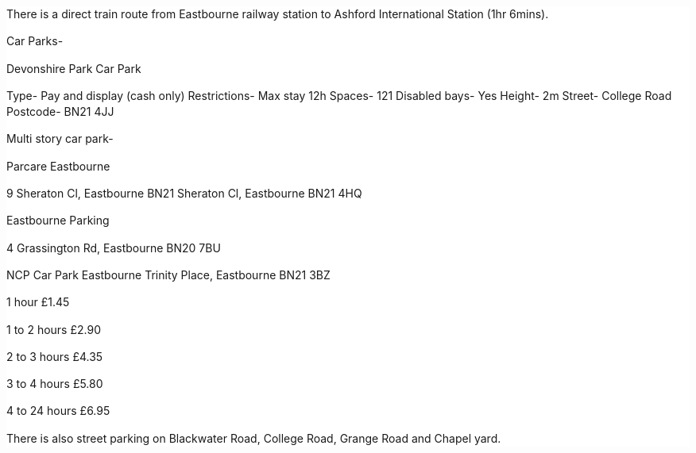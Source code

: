 
There is a direct train route
from Eastbourne railway station to Ashford International Station (1hr
6mins). 


Car Parks-


Devonshire Park Car Park


Type- Pay and display (cash only)
Restrictions- Max stay 12h
Spaces- 121
Disabled bays- Yes
Height- 2m
Street- College Road
Postcode- BN21 4JJ


Multi story car park-


Parcare Eastbourne


9 Sheraton Cl, Eastbourne BN21
Sheraton Cl, Eastbourne BN21 4HQ


Eastbourne Parking


4 Grassington Rd, Eastbourne BN20 7BU


NCP Car Park Eastbourne Trinity Place,
Eastbourne BN21 3BZ


1 hour £1.45


1 to 2 hours £2.90


2 to 3 hours £4.35


3 to 4 hours £5.80


4 to 24 hours £6.95


There is also street parking on Blackwater
Road, College Road, Grange Road and Chapel yard.